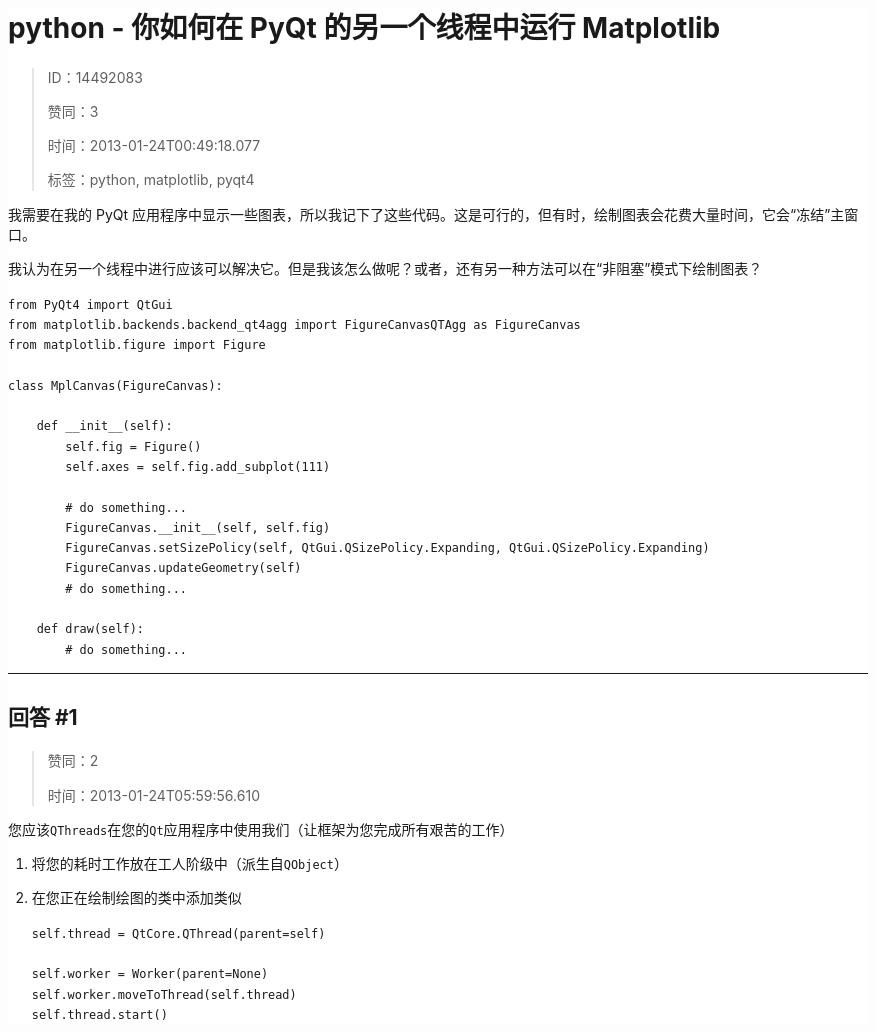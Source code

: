 # python - 你如何在 PyQt 的另一个线程中运行 Matplotlib

> ID：14492083
> 
> 赞同：3
> 
> 时间：2013-01-24T00:49:18.077
> 
> 标签：python, matplotlib, pyqt4

我需要在我的 PyQt 应用程序中显示一些图表，所以我记下了这些代码。这是可行的，但有时，绘制图表会花费大量时间，它会“冻结”主窗口。

我认为在另一个线程中进行应该可以解决它。但是我该怎么做呢？或者，还有另一种方法可以在“非阻塞”模式下绘制图表？

```
from PyQt4 import QtGui
from matplotlib.backends.backend_qt4agg import FigureCanvasQTAgg as FigureCanvas   
from matplotlib.figure import Figure

class MplCanvas(FigureCanvas):

    def __init__(self):
        self.fig = Figure()
        self.axes = self.fig.add_subplot(111)

        # do something...
        FigureCanvas.__init__(self, self.fig)
        FigureCanvas.setSizePolicy(self, QtGui.QSizePolicy.Expanding, QtGui.QSizePolicy.Expanding)
        FigureCanvas.updateGeometry(self)
        # do something...

    def draw(self):
        # do something... 
```

* * *

## 回答 #1

> 赞同：2
> 
> 时间：2013-01-24T05:59:56.610

您应该`QThreads`在您的`Qt`应用程序中使用我们（让框架为您完成所有艰苦的工作）

1.  将您的耗时工作放在工人阶级中（派生自`QObject`）

2.  在您正在绘制绘图的类中添加类似

    ```
    self.thread = QtCore.QThread(parent=self)

    self.worker = Worker(parent=None)
    self.worker.moveToThread(self.thread)
    self.thread.start() 
    ```

